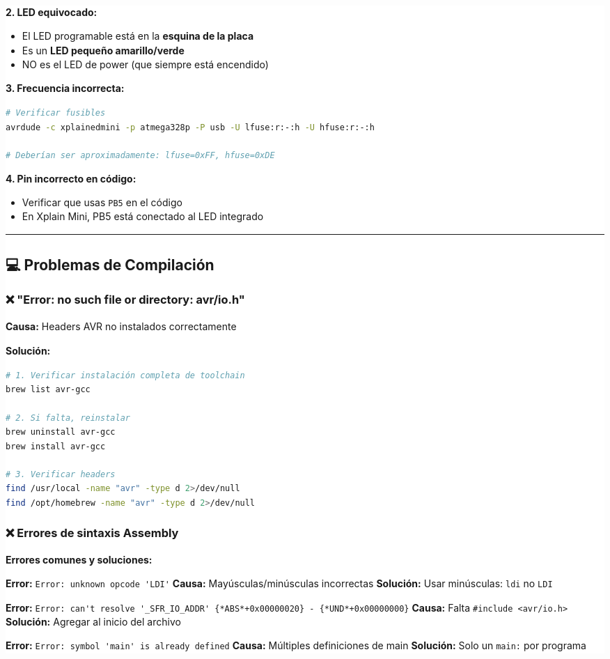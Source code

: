 **2. LED equivocado:**
- El LED programable está en la **esquina de la placa**
- Es un **LED pequeño amarillo/verde**
- NO es el LED de power (que siempre está encendido)

**3. Frecuencia incorrecta:**
```bash
# Verificar fusibles
avrdude -c xplainedmini -p atmega328p -P usb -U lfuse:r:-:h -U hfuse:r:-:h

# Deberían ser aproximadamente: lfuse=0xFF, hfuse=0xDE
```

**4. Pin incorrecto en código:**
- Verificar que usas `PB5` en el código
- En Xplain Mini, PB5 está conectado al LED integrado

---

## 💻 **Problemas de Compilación**

### ❌ **"Error: no such file or directory: avr/io.h"**

**Causa:** Headers AVR no instalados correctamente

**Solución:**
```bash
# 1. Verificar instalación completa de toolchain
brew list avr-gcc

# 2. Si falta, reinstalar
brew uninstall avr-gcc
brew install avr-gcc

# 3. Verificar headers
find /usr/local -name "avr" -type d 2>/dev/null
find /opt/homebrew -name "avr" -type d 2>/dev/null
```

### ❌ **Errores de sintaxis Assembly**

**Errores comunes y soluciones:**

**Error:** `Error: unknown opcode 'LDI'`
**Causa:** Mayúsculas/minúsculas incorrectas
**Solución:** Usar minúsculas: `ldi` no `LDI`

**Error:** `Error: can't resolve '_SFR_IO_ADDR' {*ABS*+0x00000020} - {*UND*+0x00000000}`
**Causa:** Falta `#include <avr/io.h>`
**Solución:** Agregar al inicio del archivo

**Error:** `Error: symbol 'main' is already defined`
**Causa:** Múltiples definiciones de main
**Solución:** Solo un `main:` por programa

